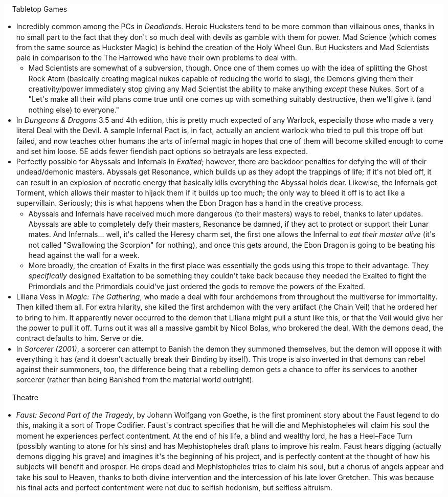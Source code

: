     Tabletop Games 

-   Incredibly common among the PCs in _Deadlands_. Heroic Hucksters tend to be more common than villainous ones, thanks in no small part to the fact that they don't so much deal with devils as gamble with them for power. Mad Science (which comes from the same source as Huckster Magic) is behind the creation of the Holy Wheel Gun. But Hucksters and Mad Scientists pale in comparison to the The Harrowed who have their own problems to deal with.
    -   Mad Scientists are somewhat of a subversion, though. Once one of them comes up with the idea of splitting the Ghost Rock Atom (basically creating magical nukes capable of reducing the world to slag), the Demons giving them their creativity/power immediately stop giving any Mad Scientist the ability to make anything _except_ these Nukes. Sort of a "Let's make all their wild plans come true until one comes up with something suitably destructive, then we'll give it (and nothing else) to everyone."
-   In _Dungeons & Dragons_ 3.5 and 4th edition, this is pretty much expected of any Warlock, especially those who made a very literal Deal with the Devil. A sample Infernal Pact is, in fact, actually an ancient warlock who tried to pull this trope off but failed, and now teaches other humans the arts of infernal magic in hopes that one of them will become skilled enough to come and set him loose. 5E adds fewer fiendish pact options so betrayals are less expected.
-   Perfectly possible for Abyssals and Infernals in _Exalted_; however, there are backdoor penalties for defying the will of their undead/demonic masters. Abyssals get Resonance, which builds up as they adopt the trappings of life; if it's not bled off, it can result in an explosion of necrotic energy that basically kills everything the Abyssal holds dear. Likewise, the Infernals get Torment, which allows their master to hijack them if it builds up too much; the only way to bleed it off is to act like a supervillain. Seriously; this is what happens when the Ebon Dragon has a hand in the creative process.
    -   Abyssals and Infernals have received much more dangerous (to their masters) ways to rebel, thanks to later updates. Abyssals are able to completely defy their masters, Resonance be damned, if they act to protect or support their Lunar mates. And Infernals... well, it's called the Heresy charm set, the first one allows the Infernal to _eat their master alive_ (it's not called "Swallowing the Scorpion" for nothing), and once this gets around, the Ebon Dragon is going to be beating his head against the wall for a week.
    -   More broadly, the creation of Exalts in the first place was essentially the gods using this trope to their advantage. They _specifically_ designed Exaltation to be something they couldn't take back because they needed the Exalted to fight the Primordials and the Primordials could've just ordered the gods to remove the powers of the Exalted.
-   Liliana Vess in _Magic: The Gathering_, who made a deal with four archdemons from throughout the multiverse for immortality. Then killed them all. For extra hilarity, she killed the first archdemon with the very artifact (the Chain Veil) that he ordered her to bring to him. It apparently never occurred to the demon that Liliana might pull a stunt like this, or that the Veil would give her the power to pull it off. Turns out it was all a massive gambit by Nicol Bolas, who brokered the deal. With the demons dead, the contract defaults to him. Serve or die.
-   In _Sorcerer (2001)_, a sorcerer can attempt to Banish the demon they summoned themselves, but the demon will oppose it with everything it has (and it doesn't actually break their Binding by itself). This trope is also inverted in that demons can rebel against their summoners, too, the difference being that a rebelling demon gets a chance to offer its services to another sorcerer (rather than being Banished from the material world outright).

    Theatre 

-   _Faust: Second Part of the Tragedy_, by Johann Wolfgang von Goethe, is the first prominent story about the Faust legend to do this, making it a sort of Trope Codifier. Faust's contract specifies that he will die and Mephistopheles will claim his soul the moment he experiences perfect contentment. At the end of his life, a blind and wealthy lord, he has a Heel–Face Turn (possibly wanting to atone for his sins) and has Mephistopheles draft plans to improve his realm. Faust hears digging (actually demons digging his grave) and imagines it's the beginning of his project, and is perfectly content at the thought of how his subjects will benefit and prosper. He drops dead and Mephistopheles tries to claim his soul, but a chorus of angels appear and take his soul to Heaven, thanks to both divine intervention and the intercession of his late lover Gretchen. This was because his final acts and perfect contentment were not due to selfish hedonism, but selfless altruism.
